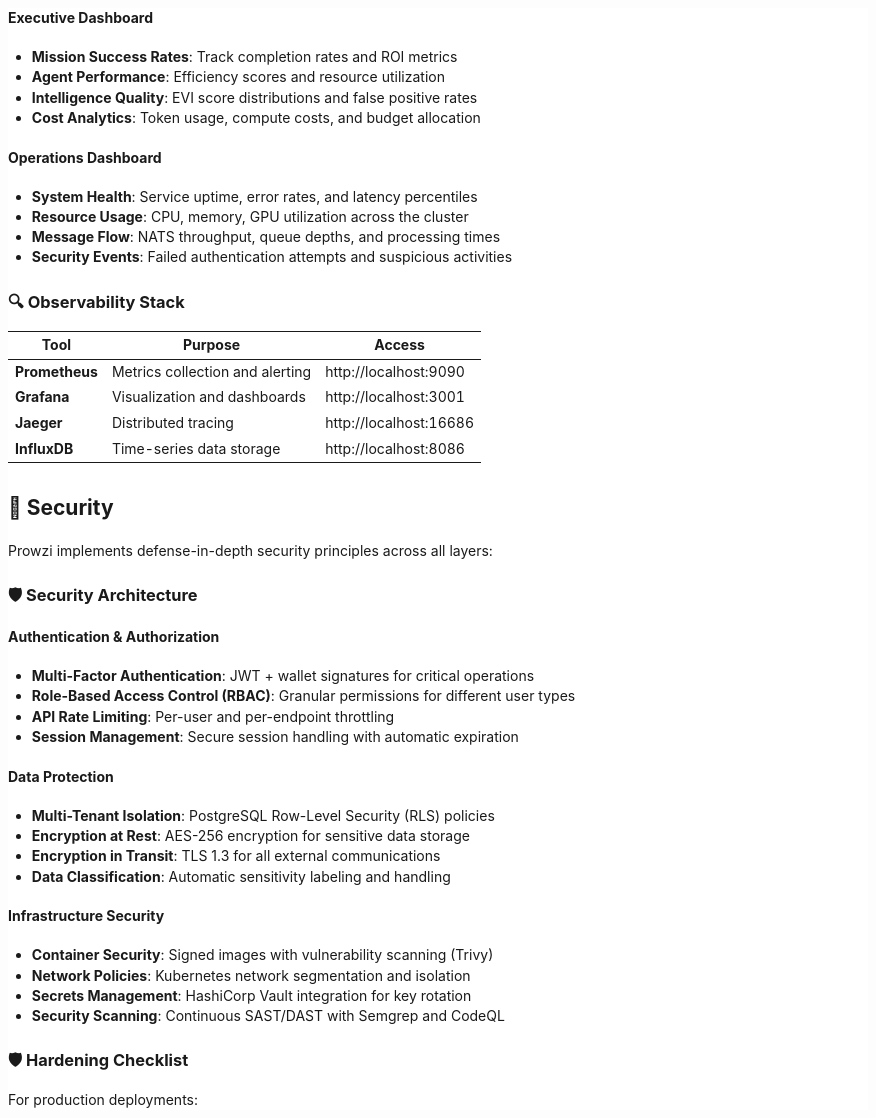 #### Executive Dashboard
- **Mission Success Rates**: Track completion rates and ROI metrics
- **Agent Performance**: Efficiency scores and resource utilization
- **Intelligence Quality**: EVI score distributions and false positive rates
- **Cost Analytics**: Token usage, compute costs, and budget allocation

#### Operations Dashboard  
- **System Health**: Service uptime, error rates, and latency percentiles
- **Resource Usage**: CPU, memory, GPU utilization across the cluster
- **Message Flow**: NATS throughput, queue depths, and processing times
- **Security Events**: Failed authentication attempts and suspicious activities

### 🔍 Observability Stack

| Tool | Purpose | Access |
|------|---------|--------|
| **Prometheus** | Metrics collection and alerting | http://localhost:9090 |
| **Grafana** | Visualization and dashboards | http://localhost:3001 |
| **Jaeger** | Distributed tracing | http://localhost:16686 |
| **InfluxDB** | Time-series data storage | http://localhost:8086 |

## 🔐 Security

Prowzi implements defense-in-depth security principles across all layers:

### 🛡️ Security Architecture

#### Authentication & Authorization
- **Multi-Factor Authentication**: JWT + wallet signatures for critical operations
- **Role-Based Access Control (RBAC)**: Granular permissions for different user types
- **API Rate Limiting**: Per-user and per-endpoint throttling
- **Session Management**: Secure session handling with automatic expiration

#### Data Protection
- **Multi-Tenant Isolation**: PostgreSQL Row-Level Security (RLS) policies
- **Encryption at Rest**: AES-256 encryption for sensitive data storage
- **Encryption in Transit**: TLS 1.3 for all external communications
- **Data Classification**: Automatic sensitivity labeling and handling

#### Infrastructure Security
- **Container Security**: Signed images with vulnerability scanning (Trivy)
- **Network Policies**: Kubernetes network segmentation and isolation
- **Secrets Management**: HashiCorp Vault integration for key rotation
- **Security Scanning**: Continuous SAST/DAST with Semgrep and CodeQL

### 🛡️ Hardening Checklist

For production deployments:
